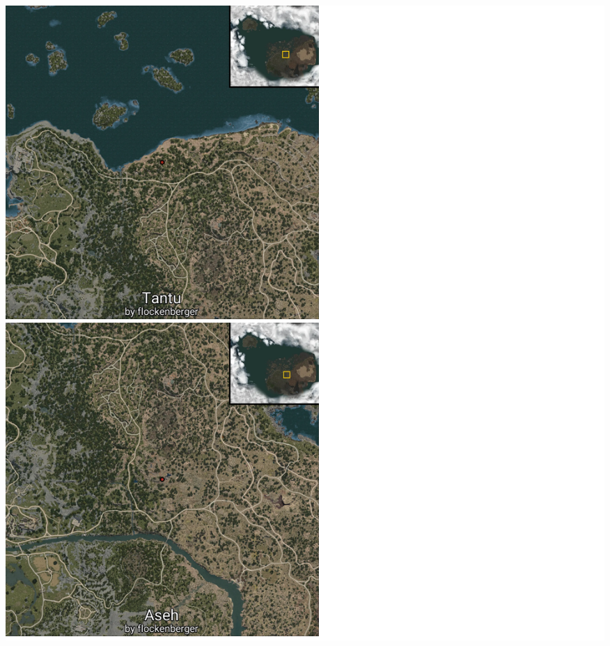<img src="./Protectors of Ancient Ruins_Tantu_Preview.webp" width="450"/> <img src="./Protectors of Ancient Ruins_Aseh_Preview.webp" width="450"/>